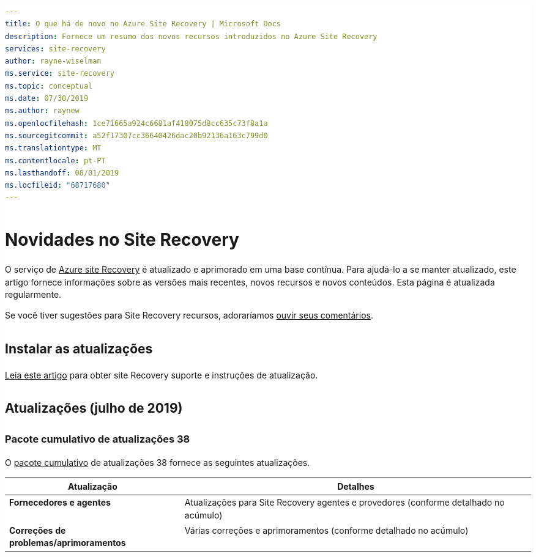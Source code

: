 ```yaml
---
title: O que há de novo no Azure Site Recovery | Microsoft Docs
description: Fornece um resumo dos novos recursos introduzidos no Azure Site Recovery
services: site-recovery
author: rayne-wiselman
ms.service: site-recovery
ms.topic: conceptual
ms.date: 07/30/2019
ms.author: raynew
ms.openlocfilehash: 1ce71665a924c6681af418075d8cc635c73f8a1a
ms.sourcegitcommit: a52f17307cc36640426dac20b92136a163c799d0
ms.translationtype: MT
ms.contentlocale: pt-PT
ms.lasthandoff: 08/01/2019
ms.locfileid: "68717680"
---
```

# <a name="whats-new-in-site-recovery"></a>Novidades no Site Recovery

O serviço de [Azure site Recovery](site-recovery-overview.md) é atualizado e aprimorado em uma base contínua. Para ajudá-lo a se manter atualizado, este artigo fornece informações sobre as versões mais recentes, novos recursos e novos conteúdos. Esta página é atualizada regularmente.

Se você tiver sugestões para Site Recovery recursos, adoraríamos [ouvir seus comentários](https://feedback.azure.com/forums/256299-site-recovery).


## <a name="installing-updates"></a>Instalar as atualizações

[Leia este artigo](service-updates-how-to.md) para obter site Recovery suporte e instruções de atualização.

## <a name="updates-july-2019"></a>Atualizações (julho de 2019)

### <a name="update-rollup-38"></a>Pacote cumulativo de atualizações 38

O [pacote cumulativo](https://support.microsoft.com/help/4513507/) de atualizações 38 fornece as seguintes atualizações.

**Atualização** | **Detalhes**
--- | ---
**Fornecedores e agentes** | Atualizações para Site Recovery agentes e provedores (conforme detalhado no acúmulo)
**Correções de problemas/aprimoramentos** | Várias correções e aprimoramentos (conforme detalhado no acúmulo)
